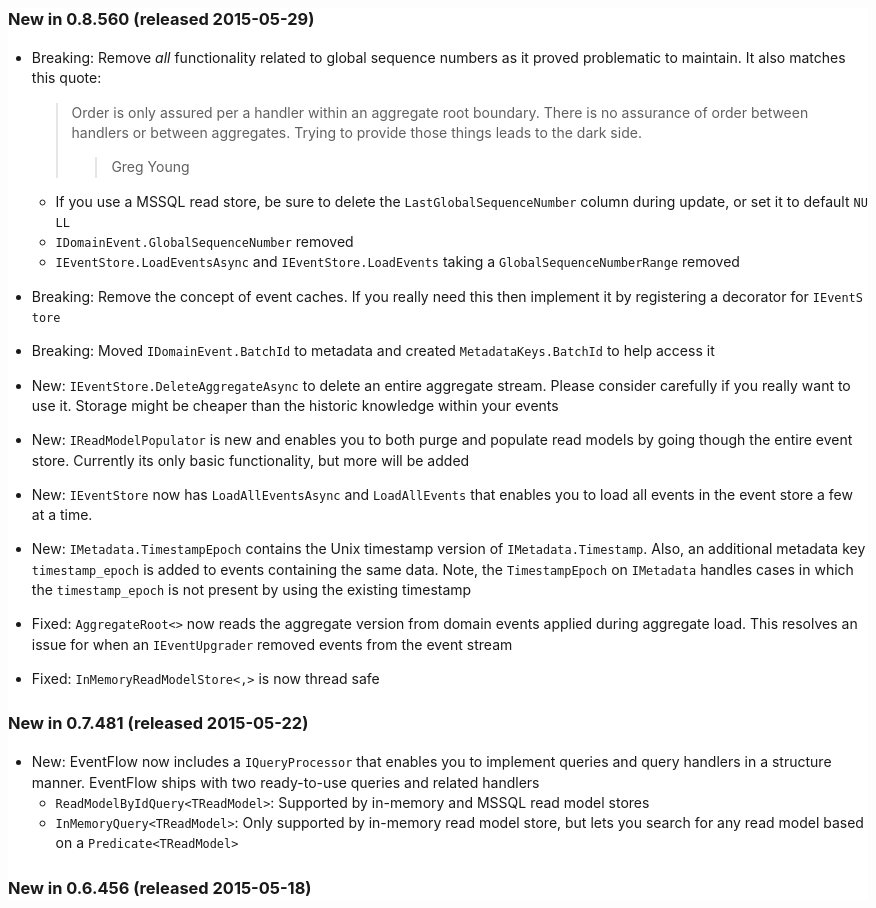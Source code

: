 ### New in 0.8.560 (released 2015-05-29)

- Breaking: Remove _all_ functionality related to global sequence
  numbers as it proved problematic to maintain. It also matches this
  quote:

  > Order is only assured per a handler within an aggregate root
  > boundary. There is no assurance of order between handlers or
  > between aggregates. Trying to provide those things leads to
  > the dark side.
  >
  > > Greg Young

  - If you use a MSSQL read store, be sure to delete the
    `LastGlobalSequenceNumber` column during update, or set it to
    default `NULL`
  - `IDomainEvent.GlobalSequenceNumber` removed
  - `IEventStore.LoadEventsAsync` and `IEventStore.LoadEvents` taking
    a `GlobalSequenceNumberRange` removed

- Breaking: Remove the concept of event caches. If you really need this
  then implement it by registering a decorator for `IEventStore`
- Breaking: Moved `IDomainEvent.BatchId` to metadata and created
  `MetadataKeys.BatchId` to help access it
- New: `IEventStore.DeleteAggregateAsync` to delete an entire aggregate
  stream. Please consider carefully if you really want to use it. Storage
  might be cheaper than the historic knowledge within your events
- New: `IReadModelPopulator` is new and enables you to both purge and
  populate read models by going though the entire event store. Currently
  its only basic functionality, but more will be added
- New: `IEventStore` now has `LoadAllEventsAsync` and `LoadAllEvents` that
  enables you to load all events in the event store a few at a time.
- New: `IMetadata.TimestampEpoch` contains the Unix timestamp version
  of `IMetadata.Timestamp`. Also, an additional metadata key
  `timestamp_epoch` is added to events containing the same data. Note,
  the `TimestampEpoch` on `IMetadata` handles cases in which the
  `timestamp_epoch` is not present by using the existing timestamp
- Fixed: `AggregateRoot<>` now reads the aggregate version from
  domain events applied during aggregate load. This resolves an issue
  for when an `IEventUpgrader` removed events from the event stream
- Fixed: `InMemoryReadModelStore<,>` is now thread safe

### New in 0.7.481 (released 2015-05-22)

- New: EventFlow now includes a `IQueryProcessor` that enables you to implement
  queries and query handlers in a structure manner. EventFlow ships with two
  ready-to-use queries and related handlers
  - `ReadModelByIdQuery<TReadModel>`: Supported by in-memory and MSSQL read
    model stores
  - `InMemoryQuery<TReadModel>`: Only supported by in-memory read model store,
    but lets you search for any read model based on a `Predicate<TReadModel>`

### New in 0.6.456 (released 2015-05-18)
